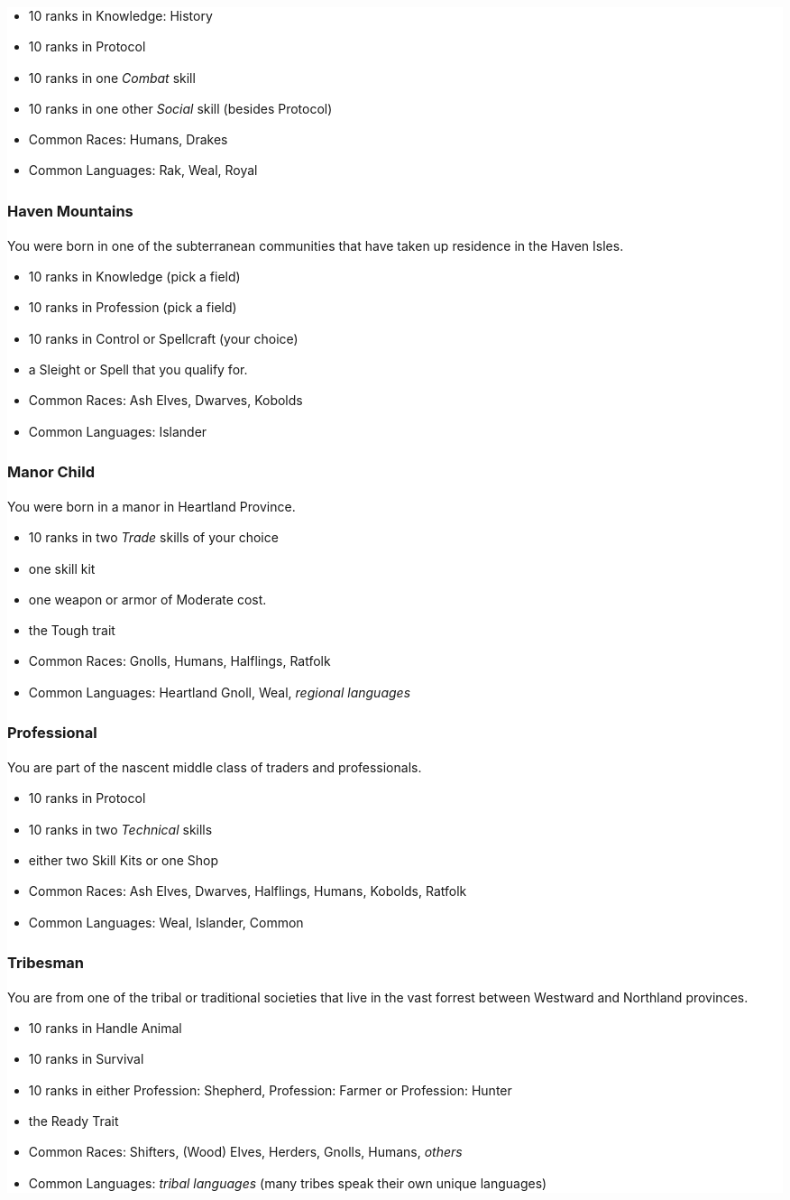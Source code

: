 - 10 ranks in Knowledge: History
- 10 ranks in Protocol
- 10 ranks in one *Combat* skill
- 10 ranks in one other *Social* skill (besides Protocol)

- Common Races: Humans, Drakes
- Common Languages: Rak, Weal, Royal

### Haven Mountains

You were born in one of the subterranean communities that have taken up residence in the Haven Isles.

- 10 ranks in Knowledge (pick a field)
- 10 ranks in Profession (pick a field)
- 10 ranks in Control or Spellcraft (your choice)
- a Sleight or Spell that you qualify for.

- Common Races: Ash Elves, Dwarves, Kobolds
- Common Languages: Islander

### Manor Child

You were born in a manor in Heartland Province.

- 10 ranks in two *Trade* skills of your choice
- one skill kit
- one weapon or armor of Moderate cost.
- the Tough trait

- Common Races: Gnolls, Humans, Halflings, Ratfolk
- Common Languages: Heartland Gnoll, Weal, *regional languages*

### Professional

You are part of the nascent middle class of traders and professionals.

- 10 ranks in Protocol
- 10 ranks in two *Technical* skills
- either two Skill Kits or one Shop

- Common Races: Ash Elves, Dwarves, Halflings, Humans, Kobolds, Ratfolk
- Common Languages: Weal, Islander, Common

### Tribesman

You are from one of the tribal or traditional societies that live in the vast forrest between Westward and Northland provinces.

- 10 ranks in Handle Animal
- 10 ranks in Survival
- 10 ranks in either Profession: Shepherd, Profession: Farmer or Profession: Hunter
- the Ready Trait

- Common Races: Shifters, (Wood) Elves, Herders, Gnolls, Humans, *others*
- Common Languages: *tribal languages* (many tribes speak their own unique languages)
